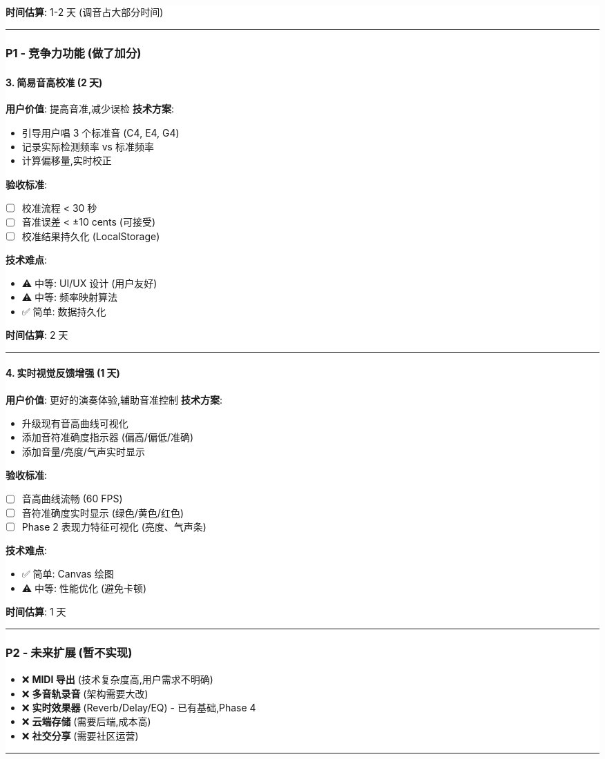 **时间估算**: 1-2 天 (调音占大部分时间)

---

### **P1 - 竞争力功能 (做了加分)**

#### **3. 简易音高校准** (2 天)
**用户价值**: 提高音准,减少误检
**技术方案**:
- 引导用户唱 3 个标准音 (C4, E4, G4)
- 记录实际检测频率 vs 标准频率
- 计算偏移量,实时校正

**验收标准**:
- [ ] 校准流程 < 30 秒
- [ ] 音准误差 < ±10 cents (可接受)
- [ ] 校准结果持久化 (LocalStorage)

**技术难点**:
- ⚠️ 中等: UI/UX 设计 (用户友好)
- ⚠️ 中等: 频率映射算法
- ✅ 简单: 数据持久化

**时间估算**: 2 天

---

#### **4. 实时视觉反馈增强** (1 天)
**用户价值**: 更好的演奏体验,辅助音准控制
**技术方案**:
- 升级现有音高曲线可视化
- 添加音符准确度指示器 (偏高/偏低/准确)
- 添加音量/亮度/气声实时显示

**验收标准**:
- [ ] 音高曲线流畅 (60 FPS)
- [ ] 音符准确度实时显示 (绿色/黄色/红色)
- [ ] Phase 2 表现力特征可视化 (亮度、气声条)

**技术难点**:
- ✅ 简单: Canvas 绘图
- ⚠️ 中等: 性能优化 (避免卡顿)

**时间估算**: 1 天

---

### **P2 - 未来扩展 (暂不实现)**

- ❌ **MIDI 导出** (技术复杂度高,用户需求不明确)
- ❌ **多音轨录音** (架构需要大改)
- ❌ **实时效果器** (Reverb/Delay/EQ) - 已有基础,Phase 4
- ❌ **云端存储** (需要后端,成本高)
- ❌ **社交分享** (需要社区运营)

---